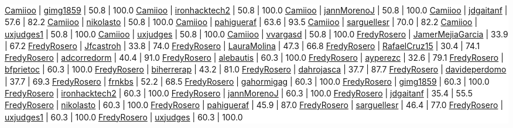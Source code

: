 [Camiioo](http://www.ironhacks.com/preview/Camiioo/webapp_phase5/index.html) | [gimg1859](http://www.ironhacks.com/preview/gimg1859/webapp_phase5/index.html) | 50.8 | 100.0
[Camiioo](http://www.ironhacks.com/preview/Camiioo/webapp_phase5/index.html) | [ironhacktech2](http://www.ironhacks.com/preview/ironhacktech2/webapp_phase5/index.html) | 50.8 | 100.0
[Camiioo](http://www.ironhacks.com/preview/Camiioo/webapp_phase5/index.html) | [jannMorenoJ](http://www.ironhacks.com/preview/jannMorenoJ/webapp_phase5/index.html) | 50.8 | 100.0
[Camiioo](http://www.ironhacks.com/preview/Camiioo/webapp_phase5/index.html) | [jdgaitanf](http://www.ironhacks.com/preview/jdgaitanf/webapp_phase5/index.html) | 57.6 | 82.2
[Camiioo](http://www.ironhacks.com/preview/Camiioo/webapp_phase5/index.html) | [nikolasto](http://www.ironhacks.com/preview/nikolasto/webapp_phase5/index.html) | 50.8 | 100.0
[Camiioo](http://www.ironhacks.com/preview/Camiioo/webapp_phase5/index.html) | [pahigueraf](http://www.ironhacks.com/preview/pahigueraf/webapp_phase5/index.html) | 63.6 | 93.5
[Camiioo](http://www.ironhacks.com/preview/Camiioo/webapp_phase5/index.html) | [sarguellesr](http://www.ironhacks.com/preview/sarguellesr/webapp_phase5/index.html) | 70.0 | 82.2
[Camiioo](http://www.ironhacks.com/preview/Camiioo/webapp_phase5/index.html) | [uxjudges1](http://www.ironhacks.com/preview/uxjudges1/webapp_phase5/index.html) | 50.8 | 100.0
[Camiioo](http://www.ironhacks.com/preview/Camiioo/webapp_phase5/index.html) | [uxjudges](http://www.ironhacks.com/preview/uxjudges/webapp_phase5/index.html) | 50.8 | 100.0
[Camiioo](http://www.ironhacks.com/preview/Camiioo/webapp_phase5/index.html) | [vvargasd](http://www.ironhacks.com/preview/vvargasd/webapp_phase5/index.html) | 50.8 | 100.0
[FredyRosero](http://www.ironhacks.com/preview/FredyRosero/webapp_phase5/index.html) | [JamerMejiaGarcia](http://www.ironhacks.com/preview/JamerMejiaGarcia/webapp_phase5/index.html) | 33.9 | 67.2
[FredyRosero](http://www.ironhacks.com/preview/FredyRosero/webapp_phase5/index.html) | [Jfcastroh](http://www.ironhacks.com/preview/Jfcastroh/webapp_phase5/index.html) | 33.8 | 74.0
[FredyRosero](http://www.ironhacks.com/preview/FredyRosero/webapp_phase5/index.html) | [LauraMolina](http://www.ironhacks.com/preview/LauraMolina/webapp_phase5/index.html) | 47.3 | 66.8
[FredyRosero](http://www.ironhacks.com/preview/FredyRosero/webapp_phase5/index.html) | [RafaelCruz15](http://www.ironhacks.com/preview/RafaelCruz15/webapp_phase5/index.html) | 30.4 | 74.1
[FredyRosero](http://www.ironhacks.com/preview/FredyRosero/webapp_phase5/index.html) | [adcorredorm](http://www.ironhacks.com/preview/adcorredorm/webapp_phase5/index.html) | 40.4 | 91.0
[FredyRosero](http://www.ironhacks.com/preview/FredyRosero/webapp_phase5/index.html) | [alebautis](http://www.ironhacks.com/preview/alebautis/webapp_phase5/index.html) | 60.3 | 100.0
[FredyRosero](http://www.ironhacks.com/preview/FredyRosero/webapp_phase5/index.html) | [ayperezc](http://www.ironhacks.com/preview/ayperezc/webapp_phase5/index.html) | 32.6 | 79.1
[FredyRosero](http://www.ironhacks.com/preview/FredyRosero/webapp_phase5/index.html) | [bfprietoc](http://www.ironhacks.com/preview/bfprietoc/webapp_phase5/index.html) | 60.3 | 100.0
[FredyRosero](http://www.ironhacks.com/preview/FredyRosero/webapp_phase5/index.html) | [biherrerap](http://www.ironhacks.com/preview/biherrerap/webapp_phase5/index.html) | 43.2 | 81.0
[FredyRosero](http://www.ironhacks.com/preview/FredyRosero/webapp_phase5/index.html) | [dahrojasca](http://www.ironhacks.com/preview/dahrojasca/webapp_phase5/index.html) | 37.7 | 87.7
[FredyRosero](http://www.ironhacks.com/preview/FredyRosero/webapp_phase5/index.html) | [davideperdomo](http://www.ironhacks.com/preview/davideperdomo/webapp_phase5/index.html) | 37.7 | 69.3
[FredyRosero](http://www.ironhacks.com/preview/FredyRosero/webapp_phase5/index.html) | [frnkbs](http://www.ironhacks.com/preview/frnkbs/webapp_phase5/index.html) | 52.2 | 68.5
[FredyRosero](http://www.ironhacks.com/preview/FredyRosero/webapp_phase5/index.html) | [gahormigag](http://www.ironhacks.com/preview/gahormigag/webapp_phase5/index.html) | 60.3 | 100.0
[FredyRosero](http://www.ironhacks.com/preview/FredyRosero/webapp_phase5/index.html) | [gimg1859](http://www.ironhacks.com/preview/gimg1859/webapp_phase5/index.html) | 60.3 | 100.0
[FredyRosero](http://www.ironhacks.com/preview/FredyRosero/webapp_phase5/index.html) | [ironhacktech2](http://www.ironhacks.com/preview/ironhacktech2/webapp_phase5/index.html) | 60.3 | 100.0
[FredyRosero](http://www.ironhacks.com/preview/FredyRosero/webapp_phase5/index.html) | [jannMorenoJ](http://www.ironhacks.com/preview/jannMorenoJ/webapp_phase5/index.html) | 60.3 | 100.0
[FredyRosero](http://www.ironhacks.com/preview/FredyRosero/webapp_phase5/index.html) | [jdgaitanf](http://www.ironhacks.com/preview/jdgaitanf/webapp_phase5/index.html) | 35.4 | 55.5
[FredyRosero](http://www.ironhacks.com/preview/FredyRosero/webapp_phase5/index.html) | [nikolasto](http://www.ironhacks.com/preview/nikolasto/webapp_phase5/index.html) | 60.3 | 100.0
[FredyRosero](http://www.ironhacks.com/preview/FredyRosero/webapp_phase5/index.html) | [pahigueraf](http://www.ironhacks.com/preview/pahigueraf/webapp_phase5/index.html) | 45.9 | 87.0
[FredyRosero](http://www.ironhacks.com/preview/FredyRosero/webapp_phase5/index.html) | [sarguellesr](http://www.ironhacks.com/preview/sarguellesr/webapp_phase5/index.html) | 46.4 | 77.0
[FredyRosero](http://www.ironhacks.com/preview/FredyRosero/webapp_phase5/index.html) | [uxjudges1](http://www.ironhacks.com/preview/uxjudges1/webapp_phase5/index.html) | 60.3 | 100.0
[FredyRosero](http://www.ironhacks.com/preview/FredyRosero/webapp_phase5/index.html) | [uxjudges](http://www.ironhacks.com/preview/uxjudges/webapp_phase5/index.html) | 60.3 | 100.0